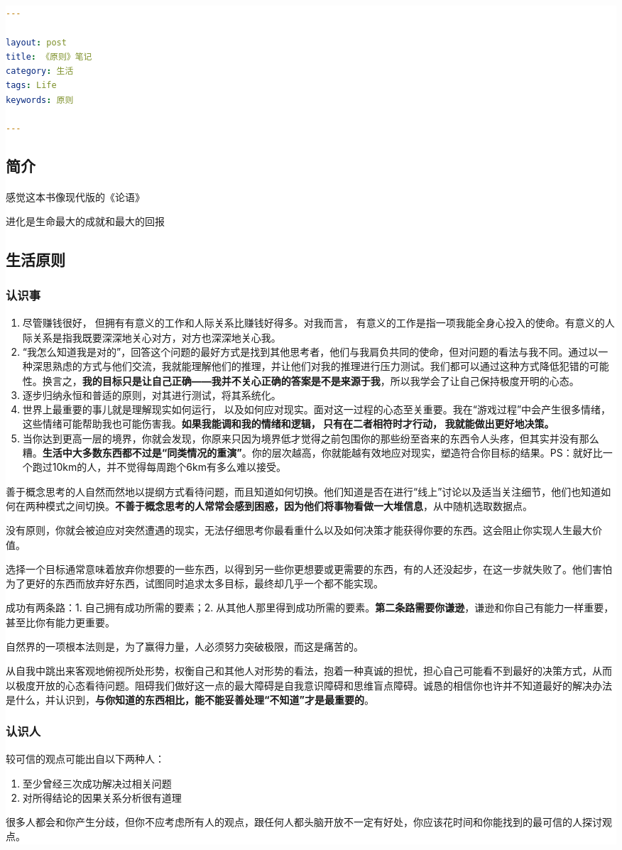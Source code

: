 ```yaml
---

layout: post
title: 《原则》笔记
category: 生活
tags: Life
keywords: 原则

---
```


## 简介

感觉这本书像现代版的《论语》

进化是生命最大的成就和最大的回报

## 生活原则

### 认识事

1. 尽管赚钱很好， 但拥有有意义的工作和人际关系比赚钱好得多。对我而言， 有意义的工作是指一项我能全身心投入的使命。有意义的人际关系是指我既要深深地关心对方，对方也深深地关心我。
2. “我怎么知道我是对的”，回答这个问题的最好方式是找到其他思考者，他们与我肩负共同的使命，但对问题的看法与我不同。通过以一种深思熟虑的方式与他们交流，我就能理解他们的推理，并让他们对我的推理进行压力测试。我们都可以通过这种方式降低犯错的可能性。换言之，**我的目标只是让自己正确——我并不关心正确的答案是不是来源于我**，所以我学会了让自己保持极度开明的心态。
3. 逐步归纳永恒和普适的原则，对其进行测试，将其系统化。
4. 世界上最重要的事儿就是理解现实如何运行， 以及如何应对现实。面对这一过程的心态至关重要。我在“游戏过程”中会产生很多情绪，这些情绪可能帮助我也可能伤害我。**如果我能调和我的情绪和逻辑， 只有在二者相符时才行动， 我就能做出更好地决策。**
5. 当你达到更高一层的境界，你就会发现，你原来只因为境界低才觉得之前包围你的那些纷至沓来的东西令人头疼，但其实并没有那么糟。**生活中大多数东西都不过是“同类情况的重演”**。你的层次越高，你就能越有效地应对现实，塑造符合你目标的结果。PS：就好比一个跑过10km的人，并不觉得每周跑个6km有多么难以接受。


善于概念思考的人自然而然地以提纲方式看待问题，而且知道如何切换。他们知道是否在进行“线上”讨论以及适当关注细节，他们也知道如何在两种模式之间切换。**不善于概念思考的人常常会感到困惑，因为他们将事物看做一大堆信息**，从中随机选取数据点。


没有原则，你就会被迫应对突然遭遇的现实，无法仔细思考你最看重什么以及如何决策才能获得你要的东西。这会阻止你实现人生最大价值。

选择一个目标通常意味着放弃你想要的一些东西，以得到另一些你更想要或更需要的东西，有的人还没起步，在这一步就失败了。他们害怕为了更好的东西而放弃好东西，试图同时追求太多目标，最终却几乎一个都不能实现。

成功有两条路：1. 自己拥有成功所需的要素；2. 从其他人那里得到成功所需的要素。**第二条路需要你谦逊**，谦逊和你自己有能力一样重要，甚至比你有能力更重要。

自然界的一项根本法则是，为了赢得力量，人必须努力突破极限，而这是痛苦的。

从自我中跳出来客观地俯视所处形势，权衡自己和其他人对形势的看法，抱着一种真诚的担忧，担心自己可能看不到最好的决策方式，从而以极度开放的心态看待问题。阻碍我们做好这一点的最大障碍是自我意识障碍和思维盲点障碍。诚恳的相信你也许并不知道最好的解决办法是什么，并认识到，**与你知道的东西相比，能不能妥善处理“不知道”才是最重要的**。

### 认识人

较可信的观点可能出自以下两种人：

1. 至少曾经三次成功解决过相关问题
2. 对所得结论的因果关系分析很有道理

很多人都会和你产生分歧，但你不应考虑所有人的观点，跟任何人都头脑开放不一定有好处，你应该花时间和你能找到的最可信的人探讨观点。
